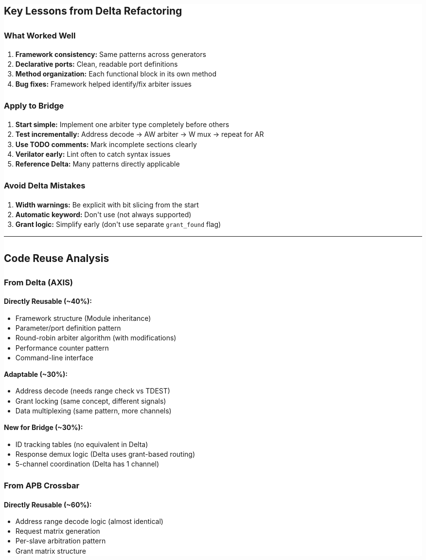 
## Key Lessons from Delta Refactoring

### What Worked Well

1. **Framework consistency:** Same patterns across generators
2. **Declarative ports:** Clean, readable port definitions
3. **Method organization:** Each functional block in its own method
4. **Bug fixes:** Framework helped identify/fix arbiter issues

### Apply to Bridge

1. **Start simple:** Implement one arbiter type completely before others
2. **Test incrementally:** Address decode → AW arbiter → W mux → repeat for AR
3. **Use TODO comments:** Mark incomplete sections clearly
4. **Verilator early:** Lint often to catch syntax issues
5. **Reference Delta:** Many patterns directly applicable

### Avoid Delta Mistakes

1. **Width warnings:** Be explicit with bit slicing from the start
2. **Automatic keyword:** Don't use (not always supported)
3. **Grant logic:** Simplify early (don't use separate `grant_found` flag)

---

## Code Reuse Analysis

### From Delta (AXIS)

**Directly Reusable (~40%):**
- Framework structure (Module inheritance)
- Parameter/port definition pattern
- Round-robin arbiter algorithm (with modifications)
- Performance counter pattern
- Command-line interface

**Adaptable (~30%):**
- Address decode (needs range check vs TDEST)
- Grant locking (same concept, different signals)
- Data multiplexing (same pattern, more channels)

**New for Bridge (~30%):**
- ID tracking tables (no equivalent in Delta)
- Response demux logic (Delta uses grant-based routing)
- 5-channel coordination (Delta has 1 channel)

### From APB Crossbar

**Directly Reusable (~60%):**
- Address range decode logic (almost identical)
- Request matrix generation
- Per-slave arbitration pattern
- Grant matrix structure
